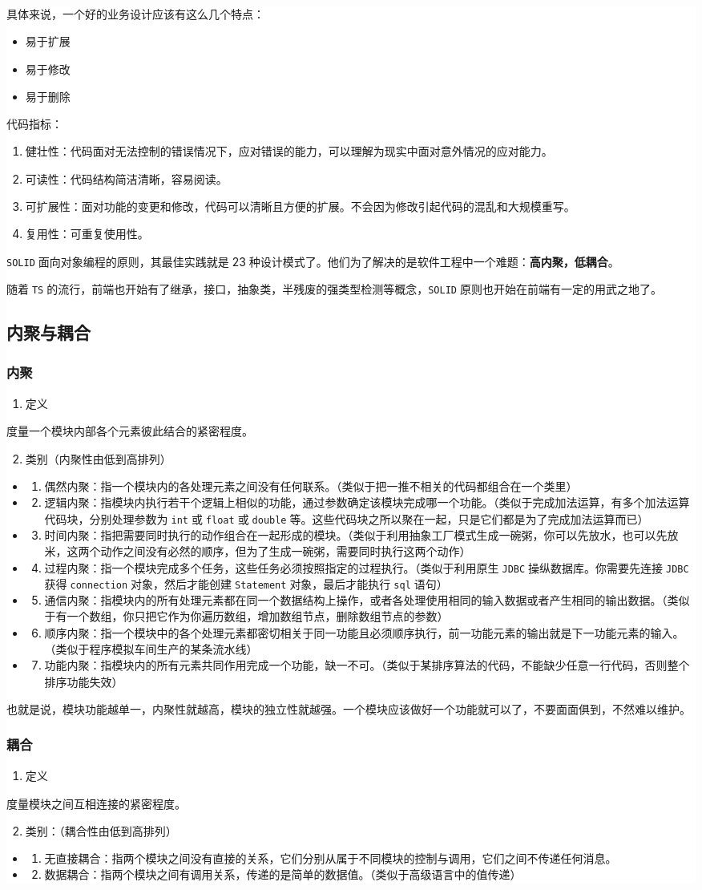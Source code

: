 具体来说，一个好的业务设计应该有这么几个特点：

- 易于扩展

- 易于修改

- 易于删除

代码指标：

1. 健壮性：代码面对无法控制的错误情况下，应对错误的能力，可以理解为现实中面对意外情况的应对能力。

2. 可读性：代码结构简洁清晰，容易阅读。

3. 可扩展性：面对功能的变更和修改，代码可以清晰且方便的扩展。不会因为修改引起代码的混乱和大规模重写。

4. 复用性：可重复使用性。

`SOLID` 面向对象编程的原则，其最佳实践就是 23 种设计模式了。他们为了解决的是软件工程中一个难题：**高内聚，低耦合**。

随着 `TS` 的流行，前端也开始有了继承，接口，抽象类，半残废的强类型检测等概念，`SOLID` 原则也开始在前端有一定的用武之地了。

## 内聚与耦合

### 内聚

1. 定义

度量一个模块内部各个元素彼此结合的紧密程度。

2. 类别（内聚性由低到高排列）

- 1. 偶然内聚：指一个模块内的各处理元素之间没有任何联系。（类似于把一推不相关的代码都组合在一个类里）

- 2. 逻辑内聚：指模块内执行若干个逻辑上相似的功能，通过参数确定该模块完成哪一个功能。（类似于完成加法运算，有多个加法运算代码块，分别处理参数为 `int` 或 `float` 或 `double` 等。这些代码块之所以聚在一起，只是它们都是为了完成加法运算而已）

- 3. 时间内聚：指把需要同时执行的动作组合在一起形成的模块。（类似于利用抽象工厂模式生成一碗粥，你可以先放水，也可以先放米，这两个动作之间没有必然的顺序，但为了生成一碗粥，需要同时执行这两个动作）

- 4. 过程内聚：指一个模块完成多个任务，这些任务必须按照指定的过程执行。（类似于利用原生 `JDBC` 操纵数据库。你需要先连接 `JDBC` 获得 `connection` 对象，然后才能创建 `Statement` 对象，最后才能执行 `sql` 语句）

- 5. 通信内聚：指模块内的所有处理元素都在同一个数据结构上操作，或者各处理使用相同的输入数据或者产生相同的输出数据。（类似于有一个数组，你只把它作为你遍历数组，增加数组节点，删除数组节点的参数）

- 6. 顺序内聚：指一个模块中的各个处理元素都密切相关于同一功能且必须顺序执行，前一功能元素的输出就是下一功能元素的输入。（类似于程序模拟车间生产的某条流水线）

- 7. 功能内聚：指模块内的所有元素共同作用完成一个功能，缺一不可。（类似于某排序算法的代码，不能缺少任意一行代码，否则整个排序功能失效）

也就是说，模块功能越单一，内聚性就越高，模块的独立性就越强。一个模块应该做好一个功能就可以了，不要面面俱到，不然难以维护。

### 耦合

1. 定义

度量模块之间互相连接的紧密程度。

2. 类别：（耦合性由低到高排列）

- 1. 无直接耦合：指两个模块之间没有直接的关系，它们分别从属于不同模块的控制与调用，它们之间不传递任何消息。

- 2. 数据耦合：指两个模块之间有调用关系，传递的是简单的数据值。（类似于高级语言中的值传递）
